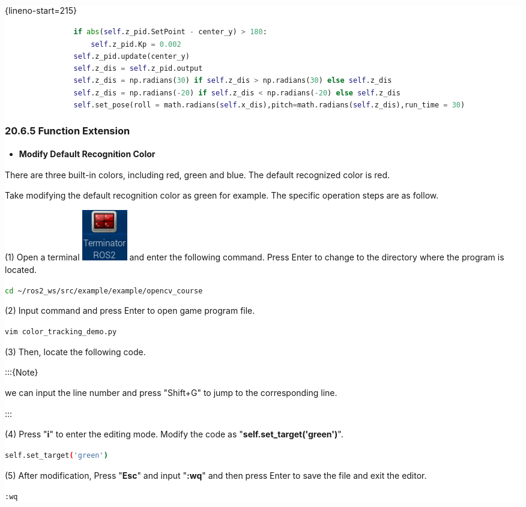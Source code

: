 {lineno-start=215}

```python
                if abs(self.z_pid.SetPoint - center_y) > 180:
                    self.z_pid.Kp = 0.002
                self.z_pid.update(center_y)
                self.z_dis = self.z_pid.output
                self.z_dis = np.radians(30) if self.z_dis > np.radians(30) else self.z_dis
                self.z_dis = np.radians(-20) if self.z_dis < np.radians(-20) else self.z_dis
                self.set_pose(roll = math.radians(self.x_dis),pitch=math.radians(self.z_dis),run_time = 30)
```

<p id="anchor_20_6_5"></p>

### 20.6.5 Function Extension

* **Modify Default Recognition Color**

There are three built-in colors, including red, green and blue. The default recognized color is red.

Take modifying the default recognition color as green for example. The specific operation steps are as follow.

(1) Open a terminal <img src="../_static/media/chapter_27/section_6/media/image3.png"  /> and enter the following command. Press Enter to change to the directory where the program is located.

```bash
cd ~/ros2_ws/src/example/example/opencv_course
```

(2) Input command and press Enter to open game program file.

```bash
vim color_tracking_demo.py
```

(3) Then, locate the following code.

:::{Note}

we can input the line number and press "Shift+G" to jump to the corresponding line.

:::

(4) Press "**i**" to enter the editing mode. Modify the code as "**self.set_target('green')**".

```bash
self.set_target('green')
```

(5) After modification, Press "**Esc**" and input "**:wq**" and then press Enter to save the file and exit the editor.

```bash
:wq
```
